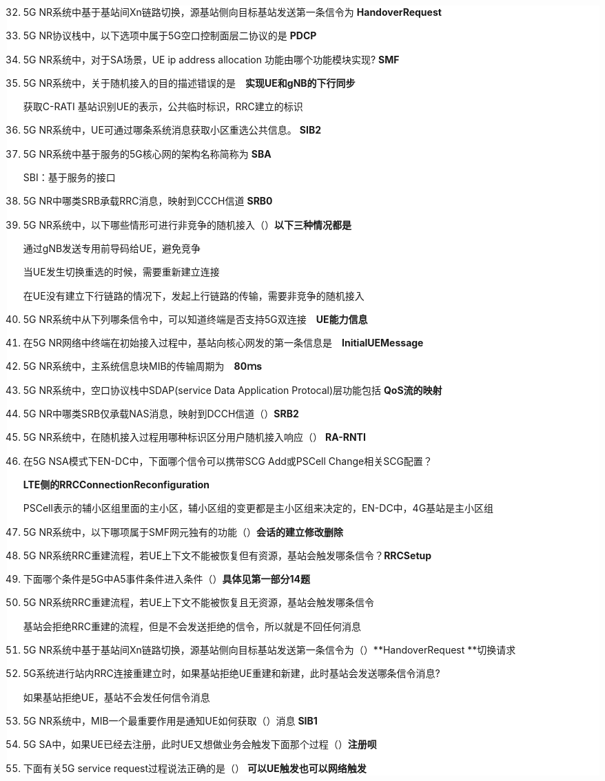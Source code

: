 32. 5G NR系统中基于基站间Xn链路切换，源基站侧向目标基站发送第一条信令为  **HandoverRequest**

33. 5G NR协议栈中，以下选项中属于5G空口控制面层二协议的是    **PDCP**

34. 5G NR系统中，对于SA场景，UE ip address allocation 功能由哪个功能模块实现?  **SMF**

35. 5G NR系统中，关于随机接入的目的描述错误的是　**实现UE和gNB的下行同步**

    获取C-RATI 基站识别UE的表示，公共临时标识，RRC建立的标识

36. 5G NR系统中，UE可通过哪条系统消息获取小区重选公共信息。 **SIB2**

37. 5G NR系统中基于服务的5G核心网的架构名称简称为   **SBA**

    SBI：基于服务的接口

38. 5G NR中哪类SRB承载RRC消息，映射到CCCH信道   **SRB0**

39. 5G NR系统中，以下哪些情形可进行非竞争的随机接入（）**以下三种情况都是**

    通过gNB发送专用前导码给UE，避免竞争

    当UE发生切换重选的时候，需要重新建立连接

    在UE没有建立下行链路的情况下，发起上行链路的传输，需要非竞争的随机接入

40. 5G NR系统中从下列哪条信令中，可以知道终端是否支持5G双连接　**UE能力信息**　

41. 在5G NR网络中终端在初始接入过程中，基站向核心网发的第一条信息是　**InitialUEMessage**

42. 5G NR系统中，主系统信息块MIB的传输周期为　**80ｍs**

43. 5G NR系统中，空口协议栈中SDAP(service Data Application Protocal)层功能包括  **QoS流的映射**

44. 5G NR中哪类SRB仅承载NAS消息，映射到DCCH信道（）**SRB2**

45. 5G NR系统中，在随机接入过程用哪种标识区分用户随机接入响应（）  **RA-RNTI**

46. 在5G NSA模式下EN-DC中，下面哪个信令可以携带SCG Add或PSCell Change相关SCG配置？

    **LTE侧的RRCConnectionReconfiguration**

    PSCell表示的辅小区组里面的主小区，辅小区组的变更都是主小区组来决定的，EN-DC中，4G基站是主小区组

47. 5G NR系统中，以下哪项属于SMF网元独有的功能（）**会话的建立修改删除**

48. 5G NR系统RRC重建流程，若UE上下文不能被恢复但有资源，基站会触发哪条信令？**RRCSetup**

49. 下面哪个条件是5G中A5事件条件进入条件（）**具体见第一部分14题**

50. 5G NR系统RRC重建流程，若UE上下文不能被恢复且无资源，基站会触发哪条信令 

    基站会拒绝RRC重建的流程，但是不会发送拒绝的信令，所以就是不回任何消息

51. 5G NR系统中基于基站间Xn链路切换，源基站侧向目标基站发送第一条信令为（）**HandoverRequest **切换请求

52. 5G系统进行站内RRC连接重建立时，如果基站拒绝UE重建和新建，此时基站会发送哪条信令消息? 

    如果基站拒绝UE，基站不会发任何信令消息

53. 5G NR系统中，MIB一个最重要作用是通知UE如何获取（）消息  **SIB1**

54. 5G SA中，如果UE已经去注册，此时UE又想做业务会触发下面那个过程（）**注册呗**

55. 下面有关5G service request过程说法正确的是（） **可以UE触发也可以网络触发**
